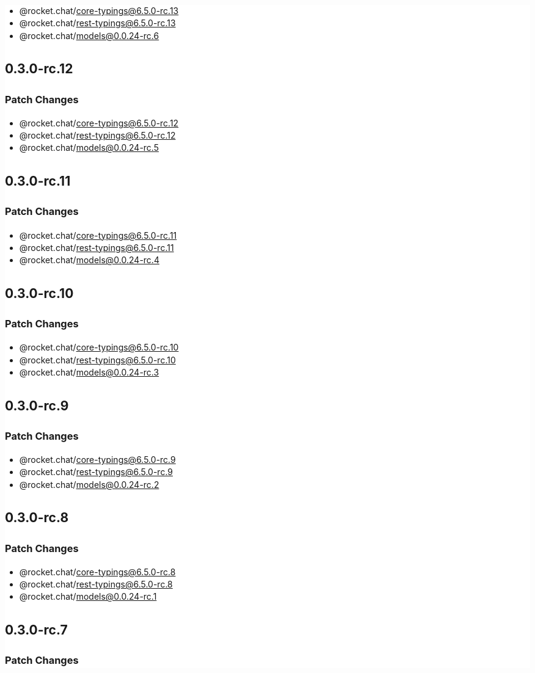 - @rocket.chat/core-typings@6.5.0-rc.13
- @rocket.chat/rest-typings@6.5.0-rc.13
- @rocket.chat/models@0.0.24-rc.6

## 0.3.0-rc.12

### Patch Changes

- @rocket.chat/core-typings@6.5.0-rc.12
- @rocket.chat/rest-typings@6.5.0-rc.12
- @rocket.chat/models@0.0.24-rc.5

## 0.3.0-rc.11

### Patch Changes

- @rocket.chat/core-typings@6.5.0-rc.11
- @rocket.chat/rest-typings@6.5.0-rc.11
- @rocket.chat/models@0.0.24-rc.4

## 0.3.0-rc.10

### Patch Changes

- @rocket.chat/core-typings@6.5.0-rc.10
- @rocket.chat/rest-typings@6.5.0-rc.10
- @rocket.chat/models@0.0.24-rc.3

## 0.3.0-rc.9

### Patch Changes

- @rocket.chat/core-typings@6.5.0-rc.9
- @rocket.chat/rest-typings@6.5.0-rc.9
- @rocket.chat/models@0.0.24-rc.2

## 0.3.0-rc.8

### Patch Changes

- @rocket.chat/core-typings@6.5.0-rc.8
- @rocket.chat/rest-typings@6.5.0-rc.8
- @rocket.chat/models@0.0.24-rc.1

## 0.3.0-rc.7

### Patch Changes
